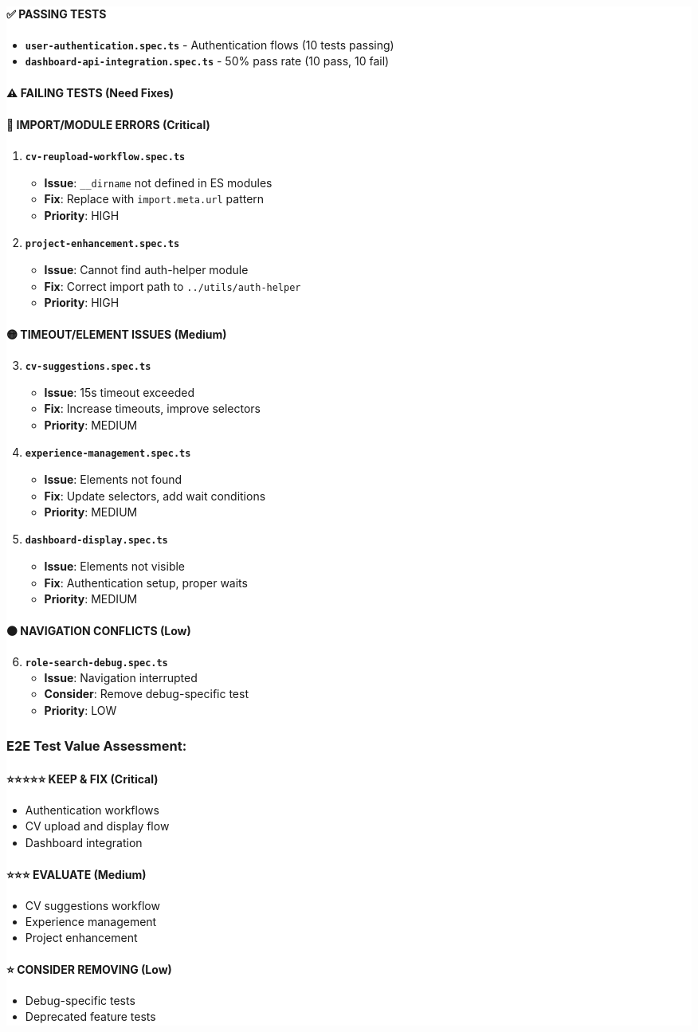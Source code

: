 #### **✅ PASSING TESTS**
- **`user-authentication.spec.ts`** - Authentication flows (10 tests passing)
- **`dashboard-api-integration.spec.ts`** - 50% pass rate (10 pass, 10 fail)

#### **⚠️ FAILING TESTS (Need Fixes)**

#### **🔴 IMPORT/MODULE ERRORS (Critical)**
1. **`cv-reupload-workflow.spec.ts`**
   - **Issue**: `__dirname` not defined in ES modules
   - **Fix**: Replace with `import.meta.url` pattern
   - **Priority**: HIGH

2. **`project-enhancement.spec.ts`**
   - **Issue**: Cannot find auth-helper module
   - **Fix**: Correct import path to `../utils/auth-helper`
   - **Priority**: HIGH

#### **🟡 TIMEOUT/ELEMENT ISSUES (Medium)**
3. **`cv-suggestions.spec.ts`**
   - **Issue**: 15s timeout exceeded
   - **Fix**: Increase timeouts, improve selectors
   - **Priority**: MEDIUM

4. **`experience-management.spec.ts`**
   - **Issue**: Elements not found
   - **Fix**: Update selectors, add wait conditions
   - **Priority**: MEDIUM

5. **`dashboard-display.spec.ts`**
   - **Issue**: Elements not visible
   - **Fix**: Authentication setup, proper waits
   - **Priority**: MEDIUM

#### **🟠 NAVIGATION CONFLICTS (Low)**
6. **`role-search-debug.spec.ts`**
   - **Issue**: Navigation interrupted
   - **Consider**: Remove debug-specific test
   - **Priority**: LOW

### **E2E Test Value Assessment:**

#### **⭐⭐⭐⭐⭐ KEEP & FIX (Critical)**
- Authentication workflows
- CV upload and display flow  
- Dashboard integration

#### **⭐⭐⭐ EVALUATE (Medium)**
- CV suggestions workflow
- Experience management
- Project enhancement

#### **⭐ CONSIDER REMOVING (Low)**
- Debug-specific tests
- Deprecated feature tests
